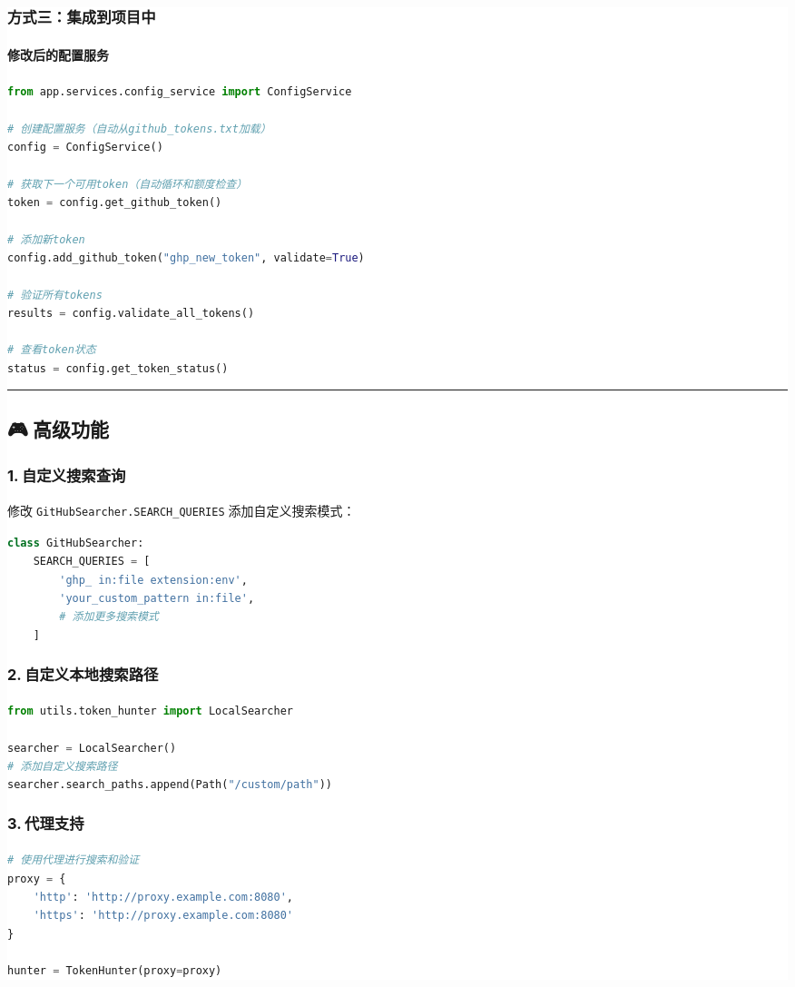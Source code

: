 ### 方式三：集成到项目中

#### 修改后的配置服务

```python
from app.services.config_service import ConfigService

# 创建配置服务（自动从github_tokens.txt加载）
config = ConfigService()

# 获取下一个可用token（自动循环和额度检查）
token = config.get_github_token()

# 添加新token
config.add_github_token("ghp_new_token", validate=True)

# 验证所有tokens
results = config.validate_all_tokens()

# 查看token状态
status = config.get_token_status()
```

---

## 🎮 高级功能

### 1. 自定义搜索查询

修改 `GitHubSearcher.SEARCH_QUERIES` 添加自定义搜索模式：

```python
class GitHubSearcher:
    SEARCH_QUERIES = [
        'ghp_ in:file extension:env',
        'your_custom_pattern in:file',
        # 添加更多搜索模式
    ]
```

### 2. 自定义本地搜索路径

```python
from utils.token_hunter import LocalSearcher

searcher = LocalSearcher()
# 添加自定义搜索路径
searcher.search_paths.append(Path("/custom/path"))
```

### 3. 代理支持

```python
# 使用代理进行搜索和验证
proxy = {
    'http': 'http://proxy.example.com:8080',
    'https': 'http://proxy.example.com:8080'
}

hunter = TokenHunter(proxy=proxy)
```
